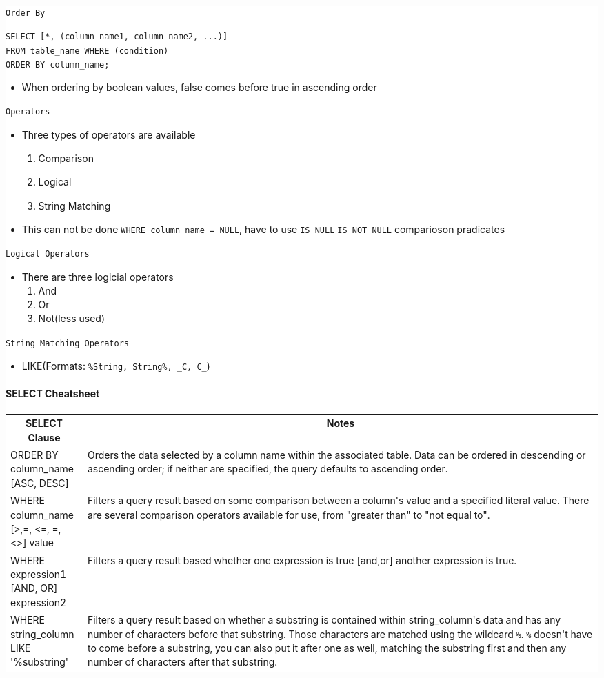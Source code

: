 `Order By`

```
SELECT [*, (column_name1, column_name2, ...)]
FROM table_name WHERE (condition)
ORDER BY column_name;
```
- When ordering by boolean values, false comes before true in ascending order 

`Operators`

- Three types of operators are available
    
    1. Comparison
    
    2. Logical
    
    3. String Matching

- This can not be done `WHERE column_name = NULL`, have to use `IS NULL` `IS NOT NULL` comparioson pradicates

`Logical Operators`
- There are three logicial operators
    1. And
    2. Or
    3. Not(less used)

`String Matching Operators`
- LIKE(Formats: `%String, String%, _C, C_`)

#### SELECT Cheatsheet
<table>
  <tbody><tr>
    <th>SELECT Clause</th>
    <th>Notes</th>
  </tr>
  <tr>
    <td>ORDER BY column_name [ASC, DESC]</td>
    <td>Orders the data selected by a column name within the associated table. Data can be ordered in descending or ascending order; if neither are specified, the query defaults to ascending order.</td>
  </tr>
  <tr>
    <td>WHERE column_name [&gt;,=, &lt;=, =, &lt;&gt;] value</td>
    <td>Filters a query result based on some comparison between a column's value and a specified literal value. There are several comparison operators available for use, from "greater than" to "not equal to".</td>
  </tr>
  <tr>
    <td>WHERE expression1 [AND, OR] expression2</td>
    <td>Filters a query result based whether one expression is true [and,or] another expression is true.
  </td>
</tr>
<tr>
    <td>WHERE string_column LIKE '%substring'</td>
    <td>Filters a query result based on whether a substring is contained within string_column's data and has any number of characters before that substring. Those characters are matched using the wildcard <code>%</code>. <code>%</code> doesn't have to come before a substring, you can also put it after one as well, matching the substring first and then any number of characters after that substring.</td>
  </tr>
</tbody></table>
